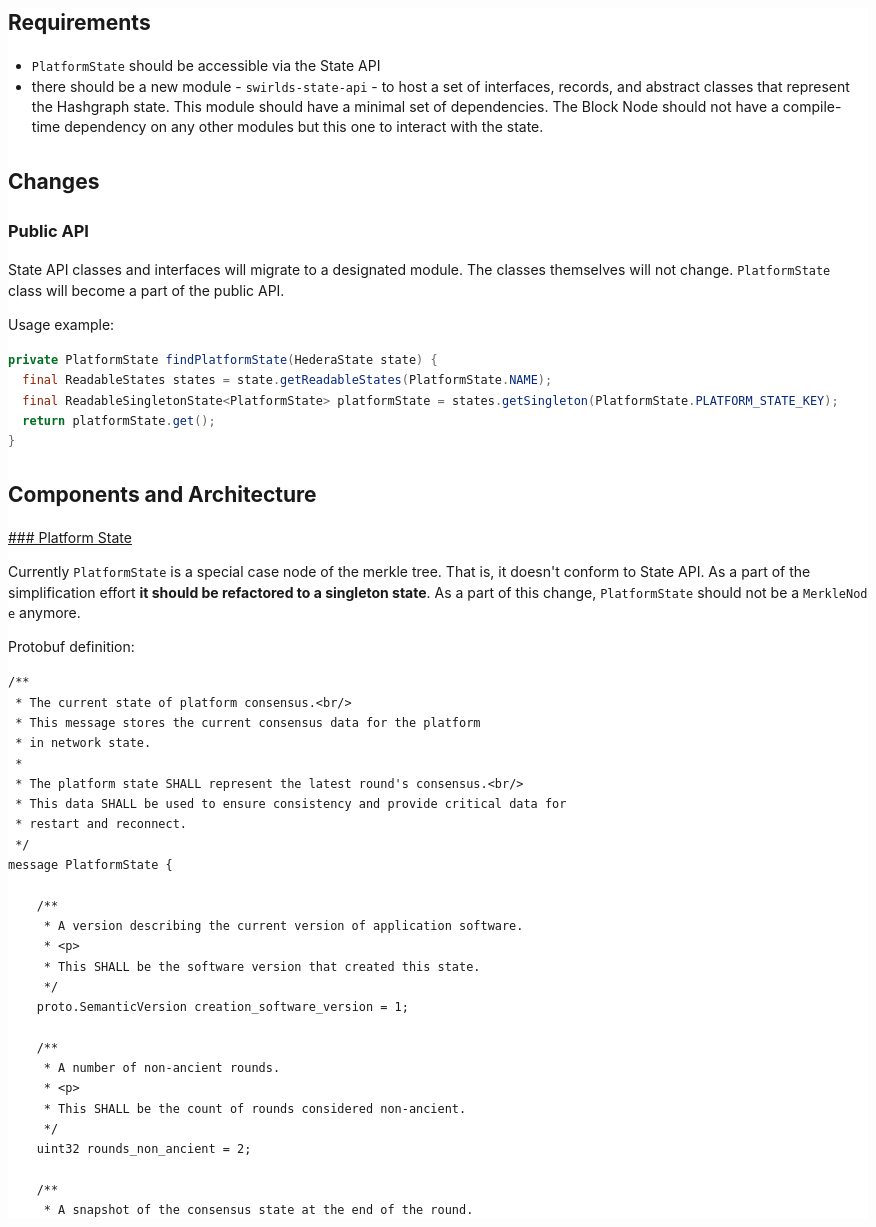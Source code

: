 ## Requirements

- `PlatformState` should be accessible via the State API 
- there should be a new module - `swirlds-state-api` - to host a set of interfaces, records, and abstract classes that represent the Hashgraph state.
  This module should have a minimal set of dependencies. The Block Node should not have a compile-time dependency
  on any other modules but this one to interact with the state.

## Changes

### Public API

State API classes and interfaces will migrate to a designated module. The classes themselves will not change. `PlatformState` class will become a part of the public API.

Usage example:
```java
private PlatformState findPlatformState(HederaState state) {
  final ReadableStates states = state.getReadableStates(PlatformState.NAME);   
  final ReadableSingletonState<PlatformState> platformState = states.getSingleton(PlatformState.PLATFORM_STATE_KEY);
  return platformState.get();
}
```

## Components and Architecture

[### Platform State](#platform-state)

Currently `PlatformState` is a special case node of the merkle tree. That is, it doesn't conform to State API. 
As a part of the simplification effort **it should be refactored to a singleton state**. 
As a part of this change, `PlatformState` should not be a `MerkleNode` anymore.

Protobuf definition:

```
/**
 * The current state of platform consensus.<br/>
 * This message stores the current consensus data for the platform
 * in network state.
 *
 * The platform state SHALL represent the latest round's consensus.<br/>
 * This data SHALL be used to ensure consistency and provide critical data for
 * restart and reconnect.
 */
message PlatformState {

    /**
     * A version describing the current version of application software.
     * <p>
     * This SHALL be the software version that created this state.
     */
    proto.SemanticVersion creation_software_version = 1;

    /**
     * A number of non-ancient rounds.
     * <p>
     * This SHALL be the count of rounds considered non-ancient.
     */
    uint32 rounds_non_ancient = 2;

    /**
     * A snapshot of the consensus state at the end of the round.
```